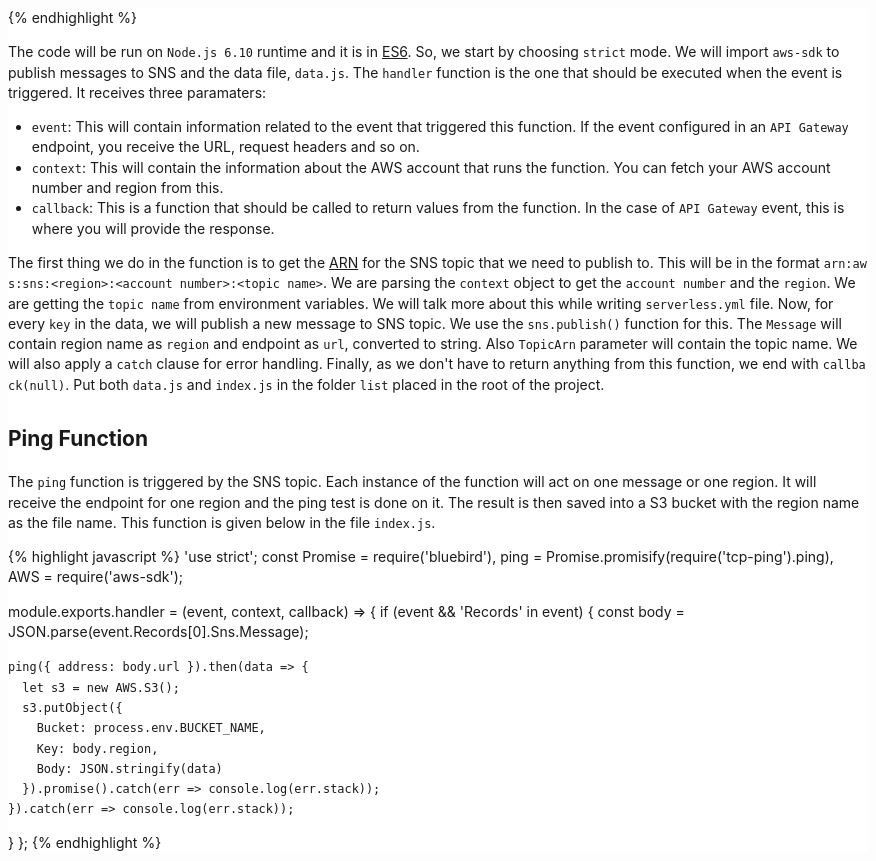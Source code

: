 {% endhighlight %}

The code will be run on `Node.js 6.10` runtime and it is in [ES6](http://es6-features.org/). So, we start by choosing `strict` mode. We will import `aws-sdk` to publish messages to SNS and the data file, `data.js`. The `handler` function is the one that should be executed when the event is triggered. It receives three paramaters:

* `event`: This will contain information related to the event that triggered this function. If the event configured in an `API Gateway` endpoint, you receive the URL, request headers and so on.
* `context`: This will contain the information about the AWS account that runs the function. You can fetch your AWS account number and region from this.
* `callback`: This is a function that should be called to return values from the function. In the case of `API Gateway` event, this is where you will provide the response.

The first thing we do in the function is to get the [ARN](http://docs.aws.amazon.com/general/latest/gr/aws-arns-and-namespaces.html) for the SNS topic that we need to publish to. This will be in the format `arn:aws:sns:<region>:<account number>:<topic name>`. We are parsing the `context` object to get the `account number` and the `region`. We are getting the `topic name` from environment variables. We will talk more about this while writing `serverless.yml` file. Now, for every `key` in the data, we will publish a new message to SNS topic. We use the `sns.publish()` function for this. The `Message` will contain region name as `region` and endpoint as `url`, converted to string. Also `TopicArn` parameter will contain the topic name. We will also apply a `catch` clause for error handling. Finally, as we don't have to return anything from this function, we end with `callback(null)`. Put both `data.js` and `index.js` in the folder `list` placed in the root of the project.


Ping Function
-------------

The `ping` function is triggered by the SNS topic. Each instance of the function will act on one message or one region. It will receive the endpoint for one region and the ping test is done on it. The result is then saved into a S3 bucket with the region name as the file name. This function is given below in the file `index.js`.

{% highlight javascript %}
'use strict';
const Promise = require('bluebird'),
      ping = Promise.promisify(require('tcp-ping').ping),
      AWS = require('aws-sdk');

module.exports.handler = (event, context, callback) => {
  if (event && 'Records' in event) {
    const body = JSON.parse(event.Records[0].Sns.Message);

    ping({ address: body.url }).then(data => {
      let s3 = new AWS.S3();
      s3.putObject({
        Bucket: process.env.BUCKET_NAME,
        Key: body.region,
        Body: JSON.stringify(data)
      }).promise().catch(err => console.log(err.stack));
    }).catch(err => console.log(err.stack));
  }
};
{% endhighlight %}
